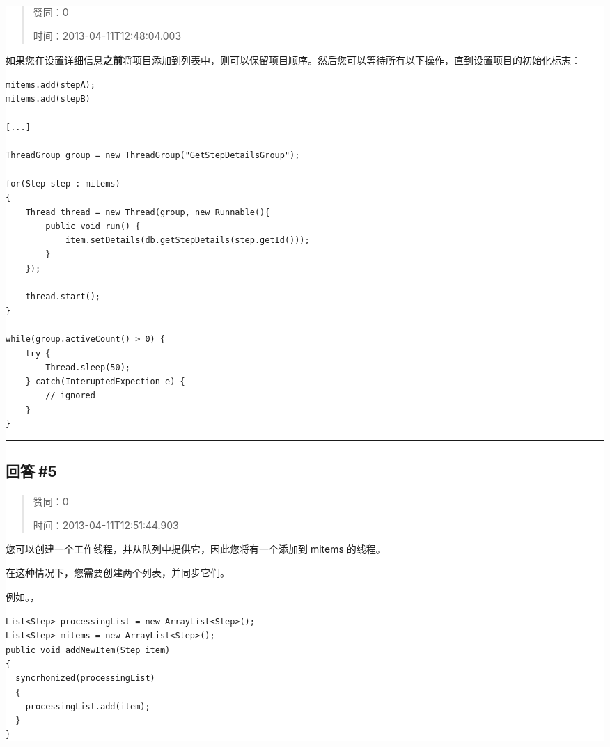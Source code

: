 > 赞同：0
> 
> 时间：2013-04-11T12:48:04.003

如果您在设置详细信息**之前**将项目添加到列表中，则可以保留项目顺序。然后您可以等待所有以下操作，直到设置项目的初始化标志：

```
mitems.add(stepA);
mitems.add(stepB)

[...]

ThreadGroup group = new ThreadGroup("GetStepDetailsGroup");

for(Step step : mitems)
{
    Thread thread = new Thread(group, new Runnable(){
        public void run() {
            item.setDetails(db.getStepDetails(step.getId()));
        }
    });

    thread.start();
}

while(group.activeCount() > 0) {
    try {
        Thread.sleep(50);
    } catch(InteruptedExpection e) {
        // ignored
    }
} 
```

* * *

## 回答 #5

> 赞同：0
> 
> 时间：2013-04-11T12:51:44.903

您可以创建一个工作线程，并从队列中提供它，因此您将有一个添加到 mitems 的线程。

在这种情况下，您需要创建两个列表，并同步它们。

例如。，

```
List<Step> processingList = new ArrayList<Step>();
List<Step> mitems = new ArrayList<Step>();
public void addNewItem(Step item)
{
  syncrhonized(processingList)
  {
    processingList.add(item);
  }
} 
```
